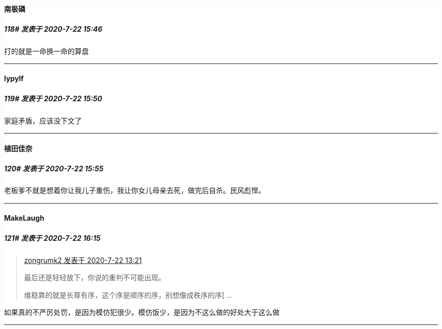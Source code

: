 ####  南极磷  
##### 118#       发表于 2020-7-22 15:46




打的就是一命换一命的算盘







-----

####  lypylf  
##### 119#       发表于 2020-7-22 15:50




家庭矛盾，应该没下文了







-----

####  植田佳奈  
##### 120#       发表于 2020-7-22 15:55




老板爹不就是想着你让我儿子重伤，我让你女儿母亲去死，做完后自杀。民风彪悍。







-----

####  MakeLaugh  
##### 121#       发表于 2020-7-22 16:15



<blockquote><a href="httphttps://bbs.saraba1st.com/2b/forum.php?mod=redirect&amp;goto=findpost&amp;pid=48183149&amp;ptid=1950507" target="_blank">zongrumk2 发表于 2020-7-22 13:21</a>

最后还是轻轻放下，你说的重判不可能出现。

维稳靠的就是长尊有序，这个序是顺序的序，别想像成秩序的序[ ...</blockquote>
如果真的不严厉处罚，是因为模仿犯很少。模仿饭少，是因为不这么做的好处大于这么做








-----
